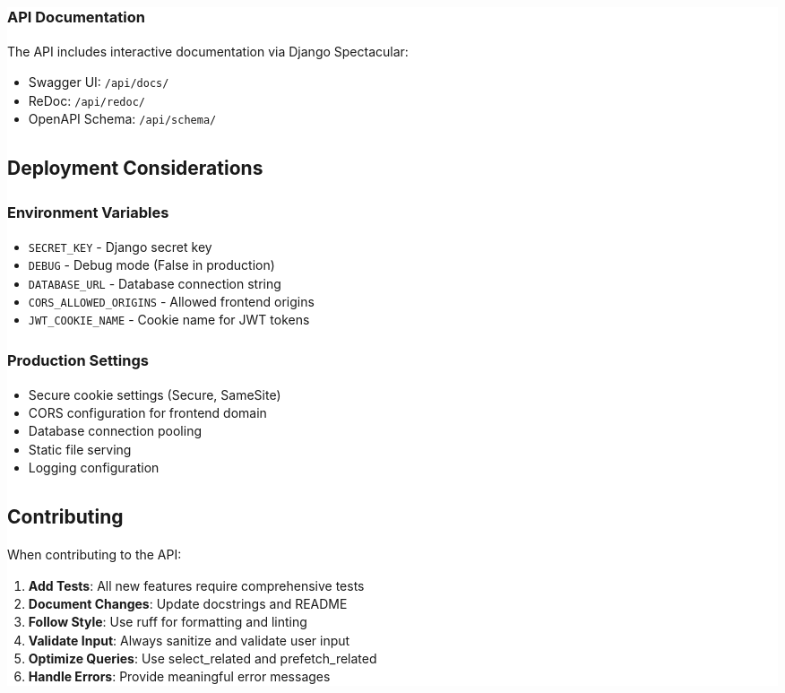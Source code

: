 ### API Documentation
The API includes interactive documentation via Django Spectacular:
- Swagger UI: `/api/docs/`
- ReDoc: `/api/redoc/`
- OpenAPI Schema: `/api/schema/`

## Deployment Considerations

### Environment Variables
- `SECRET_KEY` - Django secret key
- `DEBUG` - Debug mode (False in production)
- `DATABASE_URL` - Database connection string
- `CORS_ALLOWED_ORIGINS` - Allowed frontend origins
- `JWT_COOKIE_NAME` - Cookie name for JWT tokens

### Production Settings
- Secure cookie settings (Secure, SameSite)
- CORS configuration for frontend domain
- Database connection pooling
- Static file serving
- Logging configuration

## Contributing

When contributing to the API:

1. **Add Tests**: All new features require comprehensive tests
2. **Document Changes**: Update docstrings and README
3. **Follow Style**: Use ruff for formatting and linting
4. **Validate Input**: Always sanitize and validate user input
5. **Optimize Queries**: Use select_related and prefetch_related
6. **Handle Errors**: Provide meaningful error messages